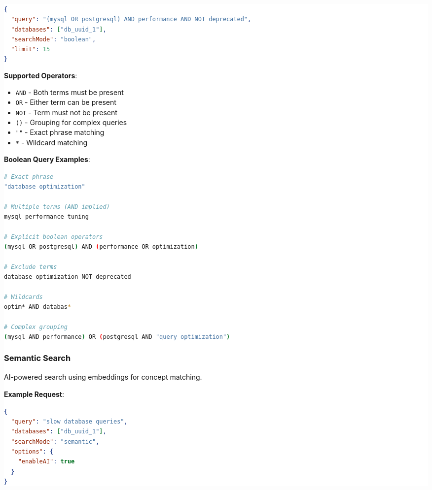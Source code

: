 ```json
{
  "query": "(mysql OR postgresql) AND performance AND NOT deprecated",
  "databases": ["db_uuid_1"],
  "searchMode": "boolean",
  "limit": 15
}
```

**Supported Operators**:

- `AND` - Both terms must be present
- `OR` - Either term can be present
- `NOT` - Term must not be present
- `()` - Grouping for complex queries
- `""` - Exact phrase matching
- `*` - Wildcard matching

**Boolean Query Examples**:

```bash
# Exact phrase
"database optimization"

# Multiple terms (AND implied)
mysql performance tuning

# Explicit boolean operators
(mysql OR postgresql) AND (performance OR optimization)

# Exclude terms
database optimization NOT deprecated

# Wildcards
optim* AND databas*

# Complex grouping
(mysql AND performance) OR (postgresql AND "query optimization")
```

### Semantic Search

AI-powered search using embeddings for concept matching.

**Example Request**:

```json
{
  "query": "slow database queries",
  "databases": ["db_uuid_1"],
  "searchMode": "semantic",
  "options": {
    "enableAI": true
  }
}
```
